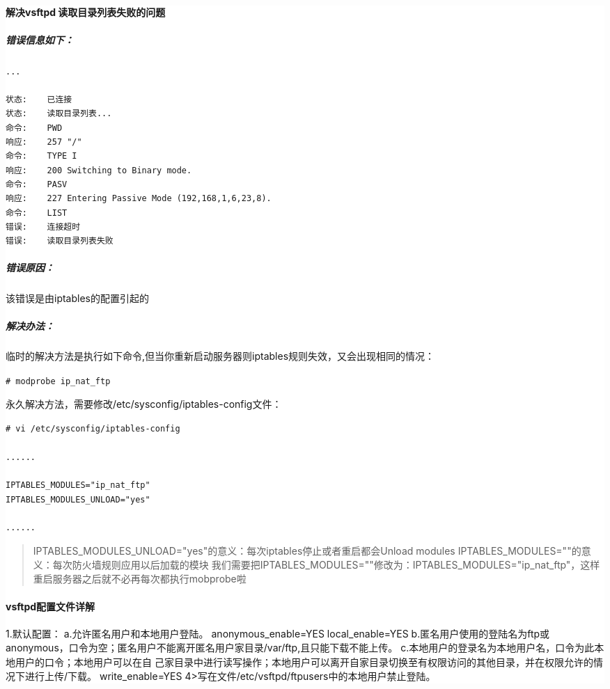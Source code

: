 
#### 解决vsftpd 读取目录列表失败的问题
##### 错误信息如下：

```
...

状态:    已连接
状态:    读取目录列表...
命令:    PWD
响应:    257 "/"
命令:    TYPE I
响应:    200 Switching to Binary mode.
命令:    PASV
响应:    227 Entering Passive Mode (192,168,1,6,23,8).
命令:    LIST
错误:    连接超时
错误:    读取目录列表失败
```

##### 错误原因：
该错误是由iptables的配置引起的

##### 解决办法：

临时的解决方法是执行如下命令,但当你重新启动服务器则iptables规则失效，又会出现相同的情况：

```
# modprobe ip_nat_ftp
```

永久解决方法，需要修改/etc/sysconfig/iptables-config文件：

```
# vi /etc/sysconfig/iptables-config

......

IPTABLES_MODULES="ip_nat_ftp"
IPTABLES_MODULES_UNLOAD="yes"

......

```

> IPTABLES_MODULES_UNLOAD="yes"的意义：每次iptables停止或者重启都会Unload modules
> IPTABLES_MODULES=""的意义：每次防火墙规则应用以后加载的模块
> 我们需要把IPTABLES_MODULES=""修改为：IPTABLES_MODULES="ip_nat_ftp"，这样重启服务器之后就不必再每次都执行mobprobe啦


#### vsftpd配置文件详解

1.默认配置：
a.允许匿名用户和本地用户登陆。
     anonymous_enable=YES
     local_enable=YES
b.匿名用户使用的登陆名为ftp或anonymous，口令为空；匿名用户不能离开匿名用户家目录/var/ftp,且只能下载不能上传。
c.本地用户的登录名为本地用户名，口令为此本地用户的口令；本地用户可以在自 己家目录中进行读写操作；本地用户可以离开自家目录切换至有权限访问的其他目录，并在权限允许的情况下进行上传/下载。
    write_enable=YES
4>写在文件/etc/vsftpd/ftpusers中的本地用户禁止登陆。
            